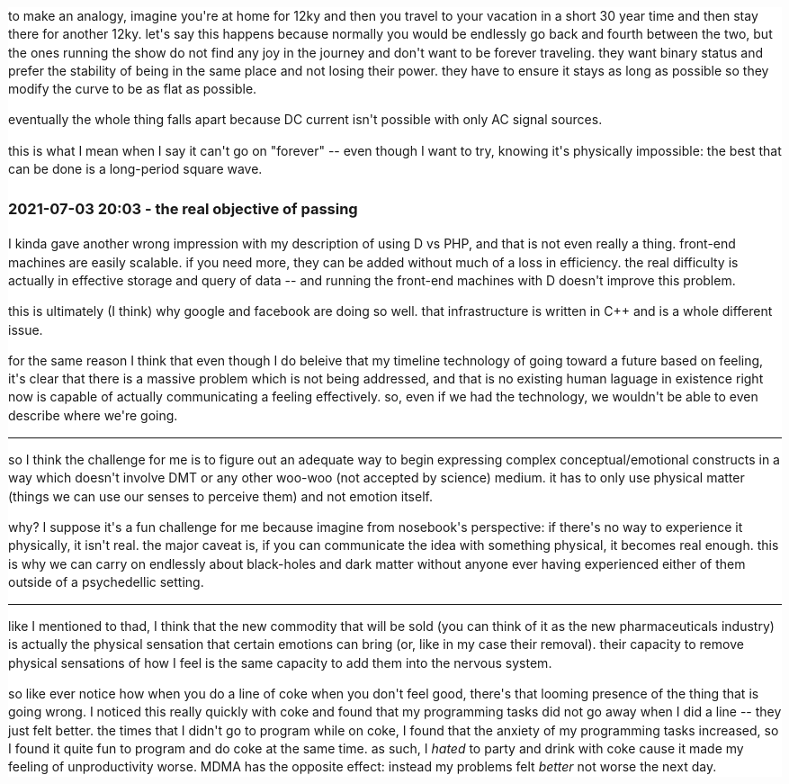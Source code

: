 to make an analogy, imagine you're at home for 12ky and then you travel to your vacation in a short 30 year time and then stay there for another 12ky. let's say this happens because normally you would be endlessly go back and fourth between the two, but the ones running the show do not find any joy in the journey and don't want to be forever traveling. they want binary status and prefer the stability of being in the same place and not losing their power. they have to ensure it stays as long as possible so they modify the curve to be as flat as possible.

eventually the whole thing falls apart because DC current isn't possible with
only AC signal sources.

this is what I mean when I say it can't go on "forever" -- even though I want to try, knowing it's physically impossible: the best that can be done is a long-period square wave.

### 2021-07-03 20:03 - the real objective of passing

I kinda gave another wrong impression with my description of using D vs PHP, and that is not even really a thing. front-end machines are easily scalable. if you need more, they can be added without much of a loss in efficiency. the real difficulty is actually in effective  storage and query of data -- and running the front-end machines with D doesn't improve this problem.

this is ultimately (I think) why google and facebook are doing so well. that infrastructure is written in C++ and is a whole different issue.

for the same reason I think that even though I do beleive that my timeline technology of going toward a future based on feeling, it's clear that there is a massive problem which is not being addressed, and that is no existing human laguage in existence right now is capable of actually communicating a feeling effectively. so, even if we had the technology, we wouldn't be able to even describe where we're going.

---

so I think the challenge for me is to figure out an adequate way to begin expressing complex conceptual/emotional constructs in a way which doesn't involve DMT or any other woo-woo (not accepted by science) medium. it has to only use physical matter (things we can use our senses to perceive them) and not emotion itself.

why? I suppose it's a fun challenge for me because imagine from nosebook's perspective: if there's no way to experience it physically, it isn't real. the major caveat is, if you can communicate the idea with something physical, it becomes real enough. this is why we can carry on endlessly about black-holes and dark matter without anyone ever having experienced either of them outside of a psychedellic setting.

---

like I mentioned to thad, I think that the new commodity that will be sold (you can think of it as the new pharmaceuticals industry) is actually the physical sensation that certain emotions can bring (or, like in my case their removal). their capacity to remove physical sensations of how I feel is the same capacity to add them into the nervous system.

so like ever notice how when you do a line of coke when you don't feel good, there's that looming presence of the thing that is going wrong. I noticed this really quickly with coke and found that my programming tasks did not go away when I did a line -- they just felt better. the times that I didn't go to program while on coke, I found that the anxiety of my programming tasks increased, so I found it quite fun to program and do coke at the same time. as such, I *hated* to party and drink with coke cause it made my feeling of unproductivity worse. MDMA has the opposite effect: instead my problems felt *better* not worse the next day.
